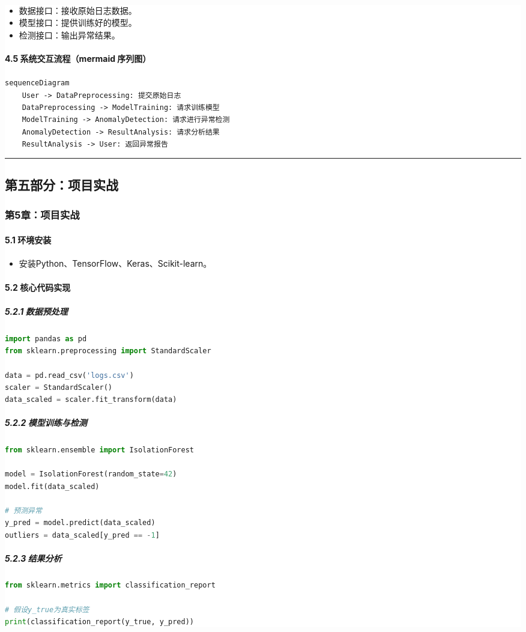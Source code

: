 - 数据接口：接收原始日志数据。
- 模型接口：提供训练好的模型。
- 检测接口：输出异常结果。

#### 4.5 系统交互流程（mermaid 序列图）

```mermaid
sequenceDiagram
    User -> DataPreprocessing: 提交原始日志
    DataPreprocessing -> ModelTraining: 请求训练模型
    ModelTraining -> AnomalyDetection: 请求进行异常检测
    AnomalyDetection -> ResultAnalysis: 请求分析结果
    ResultAnalysis -> User: 返回异常报告
```

---

## 第五部分：项目实战

### 第5章：项目实战

#### 5.1 环境安装

- 安装Python、TensorFlow、Keras、Scikit-learn。

#### 5.2 核心代码实现

##### 5.2.1 数据预处理

```python
import pandas as pd
from sklearn.preprocessing import StandardScaler

data = pd.read_csv('logs.csv')
scaler = StandardScaler()
data_scaled = scaler.fit_transform(data)
```

##### 5.2.2 模型训练与检测

```python
from sklearn.ensemble import IsolationForest

model = IsolationForest(random_state=42)
model.fit(data_scaled)

# 预测异常
y_pred = model.predict(data_scaled)
outliers = data_scaled[y_pred == -1]
```

##### 5.2.3 结果分析

```python
from sklearn.metrics import classification_report

# 假设y_true为真实标签
print(classification_report(y_true, y_pred))
```
